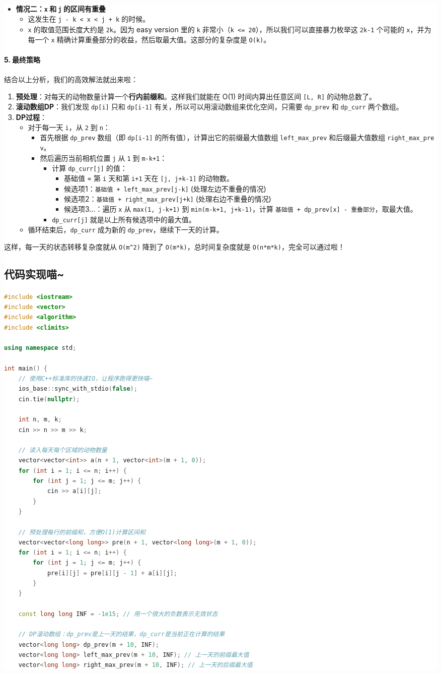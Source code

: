 - **情况二：`x` 和 `j` 的区间有重叠**
  - 这发生在 `j - k < x < j + k` 的时候。
  - `x` 的取值范围长度大约是 `2k`。因为 easy version 里的 `k` 非常小（`k <= 20`），所以我们可以直接暴力枚举这 `2k-1` 个可能的 `x`，并为每一个 `x` 精确计算重叠部分的收益，然后取最大值。这部分的复杂度是 `O(k)`。

#### 5. 最终策略
结合以上分析，我们的高效解法就出来啦：

1.  **预处理**：对每天的动物数量计算一个**行内前缀和**。这样我们就能在 O(1) 时间内算出任意区间 `[L, R]` 的动物总数了。
2.  **滚动数组DP**：我们发现 `dp[i]` 只和 `dp[i-1]` 有关，所以可以用滚动数组来优化空间，只需要 `dp_prev` 和 `dp_curr` 两个数组。
3.  **DP过程**：
    - 对于每一天 `i`，从 `2` 到 `n`：
      - 首先根据 `dp_prev` 数组（即 `dp[i-1]` 的所有值），计算出它的前缀最大值数组 `left_max_prev` 和后缀最大值数组 `right_max_prev`。
      - 然后遍历当前相机位置 `j` 从 `1` 到 `m-k+1`：
        - 计算 `dp_curr[j]` 的值：
          - 基础值 = 第 `i` 天和第 `i+1` 天在 `[j, j+k-1]` 的动物数。
          - 候选项1：`基础值 + left_max_prev[j-k]` (处理左边不重叠的情况)
          - 候选项2：`基础值 + right_max_prev[j+k]` (处理右边不重叠的情况)
          - 候选项3...：遍历 `x` 从 `max(1, j-k+1)` 到 `min(m-k+1, j+k-1)`，计算 `基础值 + dp_prev[x] - 重叠部分`，取最大值。
        - `dp_curr[j]` 就是以上所有候选项中的最大值。
    - 循环结束后，`dp_curr` 成为新的 `dp_prev`，继续下一天的计算。

这样，每一天的状态转移复杂度就从 `O(m^2)` 降到了 `O(m*k)`，总时间复杂度就是 `O(n*m*k)`，完全可以通过啦！

## 代码实现喵~
```cpp
#include <iostream>
#include <vector>
#include <algorithm>
#include <climits>

using namespace std;

int main() {
    // 使用C++标准库的快速IO，让程序跑得更快喵~
    ios_base::sync_with_stdio(false);
    cin.tie(nullptr);

    int n, m, k;
    cin >> n >> m >> k;

    // 读入每天每个区域的动物数量
    vector<vector<int>> a(n + 1, vector<int>(m + 1, 0));
    for (int i = 1; i <= n; i++) {
        for (int j = 1; j <= m; j++) {
            cin >> a[i][j];
        }
    }

    // 预处理每行的前缀和，方便O(1)计算区间和
    vector<vector<long long>> pre(n + 1, vector<long long>(m + 1, 0));
    for (int i = 1; i <= n; i++) {
        for (int j = 1; j <= m; j++) {
            pre[i][j] = pre[i][j - 1] + a[i][j];
        }
    }

    const long long INF = -1e15; // 用一个很大的负数表示无效状态
    
    // DP滚动数组：dp_prev是上一天的结果，dp_curr是当前正在计算的结果
    vector<long long> dp_prev(m + 10, INF);
    vector<long long> left_max_prev(m + 10, INF); // 上一天的前缀最大值
    vector<long long> right_max_prev(m + 10, INF); // 上一天的后缀最大值

```